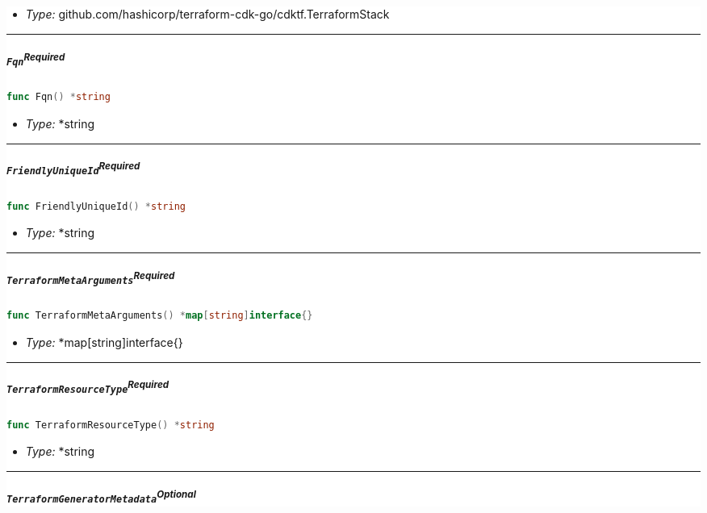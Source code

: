 - *Type:* github.com/hashicorp/terraform-cdk-go/cdktf.TerraformStack

---

##### `Fqn`<sup>Required</sup> <a name="Fqn" id="@cdktf/provider-azurerm.springCloudService.SpringCloudService.property.fqn"></a>

```go
func Fqn() *string
```

- *Type:* *string

---

##### `FriendlyUniqueId`<sup>Required</sup> <a name="FriendlyUniqueId" id="@cdktf/provider-azurerm.springCloudService.SpringCloudService.property.friendlyUniqueId"></a>

```go
func FriendlyUniqueId() *string
```

- *Type:* *string

---

##### `TerraformMetaArguments`<sup>Required</sup> <a name="TerraformMetaArguments" id="@cdktf/provider-azurerm.springCloudService.SpringCloudService.property.terraformMetaArguments"></a>

```go
func TerraformMetaArguments() *map[string]interface{}
```

- *Type:* *map[string]interface{}

---

##### `TerraformResourceType`<sup>Required</sup> <a name="TerraformResourceType" id="@cdktf/provider-azurerm.springCloudService.SpringCloudService.property.terraformResourceType"></a>

```go
func TerraformResourceType() *string
```

- *Type:* *string

---

##### `TerraformGeneratorMetadata`<sup>Optional</sup> <a name="TerraformGeneratorMetadata" id="@cdktf/provider-azurerm.springCloudService.SpringCloudService.property.terraformGeneratorMetadata"></a>
